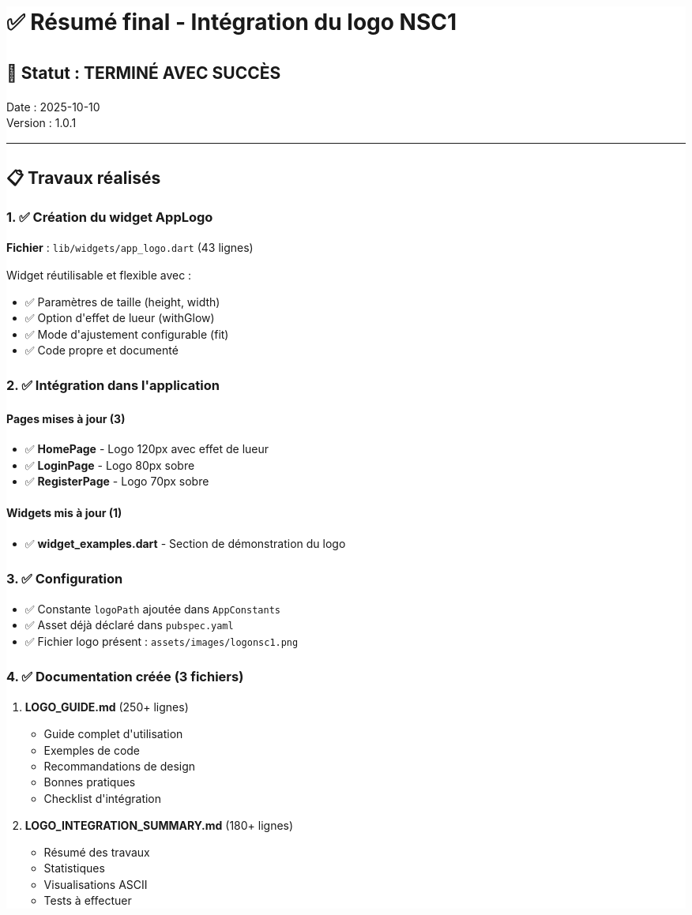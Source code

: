 # ✅ Résumé final - Intégration du logo NSC1

## 🎉 Statut : TERMINÉ AVEC SUCCÈS

Date : 2025-10-10  
Version : 1.0.1

---

## 📋 Travaux réalisés

### 1. ✅ Création du widget AppLogo
**Fichier** : `lib/widgets/app_logo.dart` (43 lignes)

Widget réutilisable et flexible avec :
- ✅ Paramètres de taille (height, width)
- ✅ Option d'effet de lueur (withGlow)
- ✅ Mode d'ajustement configurable (fit)
- ✅ Code propre et documenté

### 2. ✅ Intégration dans l'application

#### Pages mises à jour (3)
- ✅ **HomePage** - Logo 120px avec effet de lueur
- ✅ **LoginPage** - Logo 80px sobre
- ✅ **RegisterPage** - Logo 70px sobre

#### Widgets mis à jour (1)
- ✅ **widget_examples.dart** - Section de démonstration du logo

### 3. ✅ Configuration

- ✅ Constante `logoPath` ajoutée dans `AppConstants`
- ✅ Asset déjà déclaré dans `pubspec.yaml`
- ✅ Fichier logo présent : `assets/images/logonsc1.png`

### 4. ✅ Documentation créée (3 fichiers)

1. **LOGO_GUIDE.md** (250+ lignes)
   - Guide complet d'utilisation
   - Exemples de code
   - Recommandations de design
   - Bonnes pratiques
   - Checklist d'intégration

2. **LOGO_INTEGRATION_SUMMARY.md** (180+ lignes)
   - Résumé des travaux
   - Statistiques
   - Visualisations ASCII
   - Tests à effectuer
